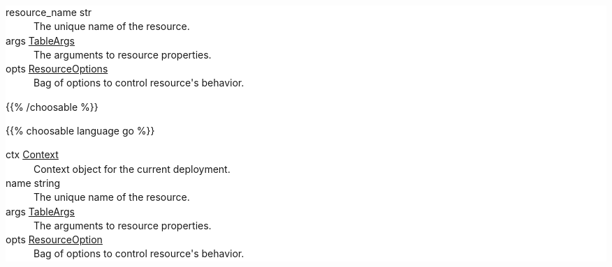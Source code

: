 <dl class="resources-properties"><dt
        class="property-required" title="Required">
        <span>resource_name</span>
        <span class="property-indicator"></span>
        <span class="property-type">str</span>
    </dt>
    <dd>The unique name of the resource.</dd><dt
        class="property-required" title="Required">
        <span>args</span>
        <span class="property-indicator"></span>
        <span class="property-type"><a href="#inputs">TableArgs</a></span>
    </dt>
    <dd>The arguments to resource properties.</dd><dt
        class="property-optional" title="Optional">
        <span>opts</span>
        <span class="property-indicator"></span>
        <span class="property-type"><a href="/docs/reference/pkg/python/pulumi/#pulumi.ResourceOptions">ResourceOptions</a></span>
    </dt>
    <dd>Bag of options to control resource&#39;s behavior.</dd></dl>

{{% /choosable %}}

{{% choosable language go %}}

<dl class="resources-properties"><dt
        class="property-optional" title="Optional">
        <span>ctx</span>
        <span class="property-indicator"></span>
        <span class="property-type"><a href="https://pkg.go.dev/github.com/pulumi/pulumi/sdk/v3/go/pulumi?tab=doc#Context">Context</a></span>
    </dt>
    <dd>Context object for the current deployment.</dd><dt
        class="property-required" title="Required">
        <span>name</span>
        <span class="property-indicator"></span>
        <span class="property-type">string</span>
    </dt>
    <dd>The unique name of the resource.</dd><dt
        class="property-required" title="Required">
        <span>args</span>
        <span class="property-indicator"></span>
        <span class="property-type"><a href="#inputs">TableArgs</a></span>
    </dt>
    <dd>The arguments to resource properties.</dd><dt
        class="property-optional" title="Optional">
        <span>opts</span>
        <span class="property-indicator"></span>
        <span class="property-type"><a href="https://pkg.go.dev/github.com/pulumi/pulumi/sdk/v3/go/pulumi?tab=doc#ResourceOption">ResourceOption</a></span>
    </dt>
    <dd>Bag of options to control resource&#39;s behavior.</dd></dl>
